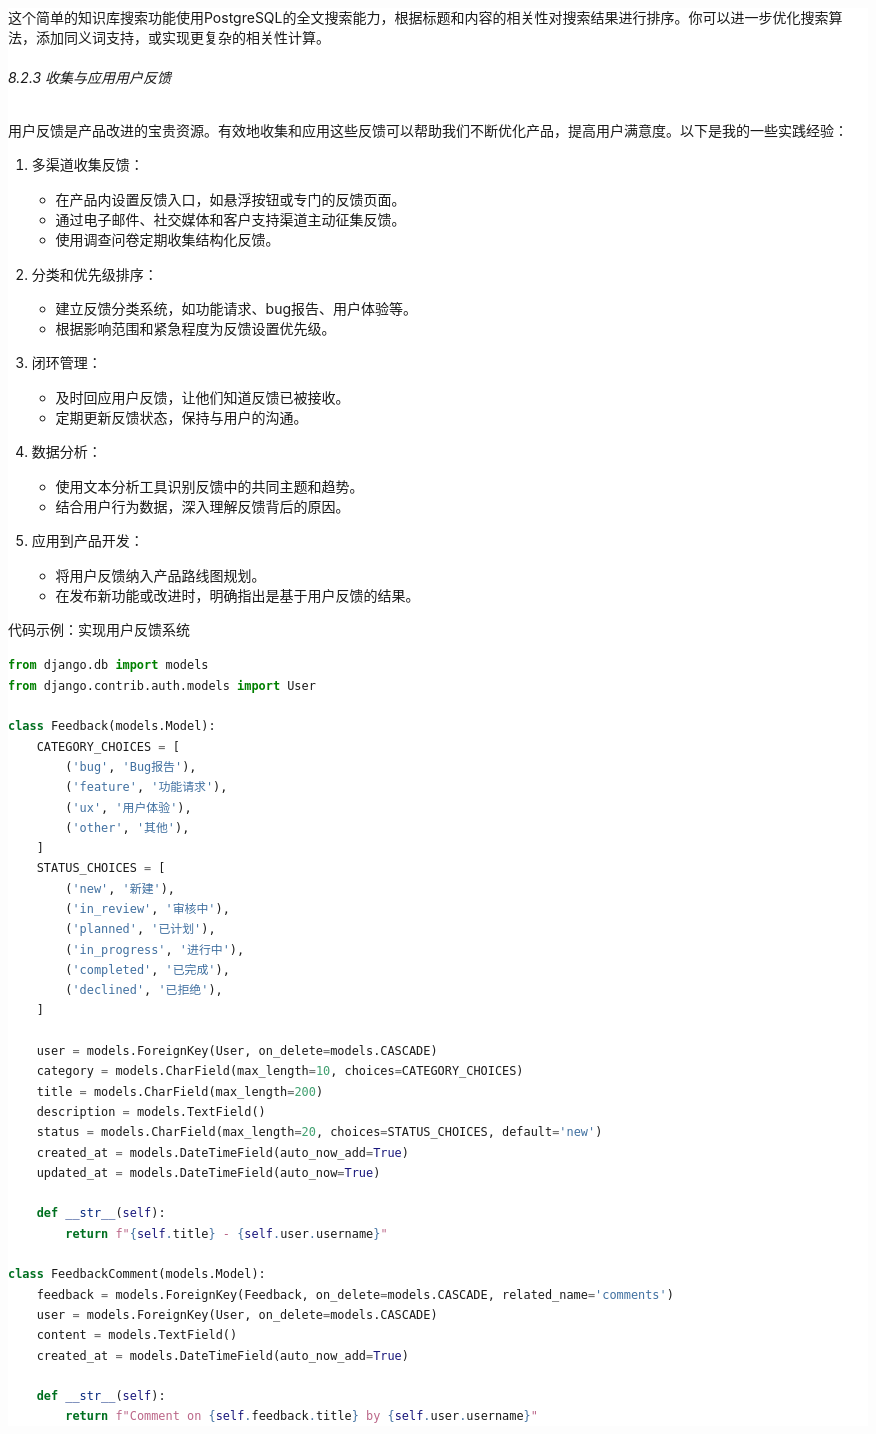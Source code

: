这个简单的知识库搜索功能使用PostgreSQL的全文搜索能力，根据标题和内容的相关性对搜索结果进行排序。你可以进一步优化搜索算法，添加同义词支持，或实现更复杂的相关性计算。

###### 8.2.3 收集与应用用户反馈

用户反馈是产品改进的宝贵资源。有效地收集和应用这些反馈可以帮助我们不断优化产品，提高用户满意度。以下是我的一些实践经验：

1. 多渠道收集反馈：
    - 在产品内设置反馈入口，如悬浮按钮或专门的反馈页面。
    - 通过电子邮件、社交媒体和客户支持渠道主动征集反馈。
    - 使用调查问卷定期收集结构化反馈。

2. 分类和优先级排序：
    - 建立反馈分类系统，如功能请求、bug报告、用户体验等。
    - 根据影响范围和紧急程度为反馈设置优先级。

3. 闭环管理：
    - 及时回应用户反馈，让他们知道反馈已被接收。
    - 定期更新反馈状态，保持与用户的沟通。

4. 数据分析：
    - 使用文本分析工具识别反馈中的共同主题和趋势。
    - 结合用户行为数据，深入理解反馈背后的原因。

5. 应用到产品开发：
    - 将用户反馈纳入产品路线图规划。
    - 在发布新功能或改进时，明确指出是基于用户反馈的结果。

代码示例：实现用户反馈系统

```python
from django.db import models
from django.contrib.auth.models import User

class Feedback(models.Model):
    CATEGORY_CHOICES = [
        ('bug', 'Bug报告'),
        ('feature', '功能请求'),
        ('ux', '用户体验'),
        ('other', '其他'),
    ]
    STATUS_CHOICES = [
        ('new', '新建'),
        ('in_review', '审核中'),
        ('planned', '已计划'),
        ('in_progress', '进行中'),
        ('completed', '已完成'),
        ('declined', '已拒绝'),
    ]
    
    user = models.ForeignKey(User, on_delete=models.CASCADE)
    category = models.CharField(max_length=10, choices=CATEGORY_CHOICES)
    title = models.CharField(max_length=200)
    description = models.TextField()
    status = models.CharField(max_length=20, choices=STATUS_CHOICES, default='new')
    created_at = models.DateTimeField(auto_now_add=True)
    updated_at = models.DateTimeField(auto_now=True)

    def __str__(self):
        return f"{self.title} - {self.user.username}"

class FeedbackComment(models.Model):
    feedback = models.ForeignKey(Feedback, on_delete=models.CASCADE, related_name='comments')
    user = models.ForeignKey(User, on_delete=models.CASCADE)
    content = models.TextField()
    created_at = models.DateTimeField(auto_now_add=True)

    def __str__(self):
        return f"Comment on {self.feedback.title} by {self.user.username}"
```
